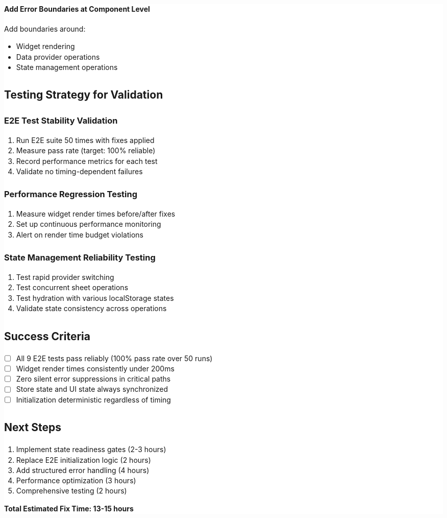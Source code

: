 #### Add Error Boundaries at Component Level
Add boundaries around:
- Widget rendering
- Data provider operations  
- State management operations

## Testing Strategy for Validation

### E2E Test Stability Validation
1. Run E2E suite 50 times with fixes applied
2. Measure pass rate (target: 100% reliable)
3. Record performance metrics for each test
4. Validate no timing-dependent failures

### Performance Regression Testing  
1. Measure widget render times before/after fixes
2. Set up continuous performance monitoring
3. Alert on render time budget violations

### State Management Reliability Testing
1. Test rapid provider switching
2. Test concurrent sheet operations
3. Test hydration with various localStorage states
4. Validate state consistency across operations

## Success Criteria
- [ ] All 9 E2E tests pass reliably (100% pass rate over 50 runs)
- [ ] Widget render times consistently under 200ms
- [ ] Zero silent error suppressions in critical paths
- [ ] Store state and UI state always synchronized
- [ ] Initialization deterministic regardless of timing

## Next Steps
1. Implement state readiness gates (2-3 hours)
2. Replace E2E initialization logic (2 hours)  
3. Add structured error handling (4 hours)
4. Performance optimization (3 hours)
5. Comprehensive testing (2 hours)

**Total Estimated Fix Time: 13-15 hours**